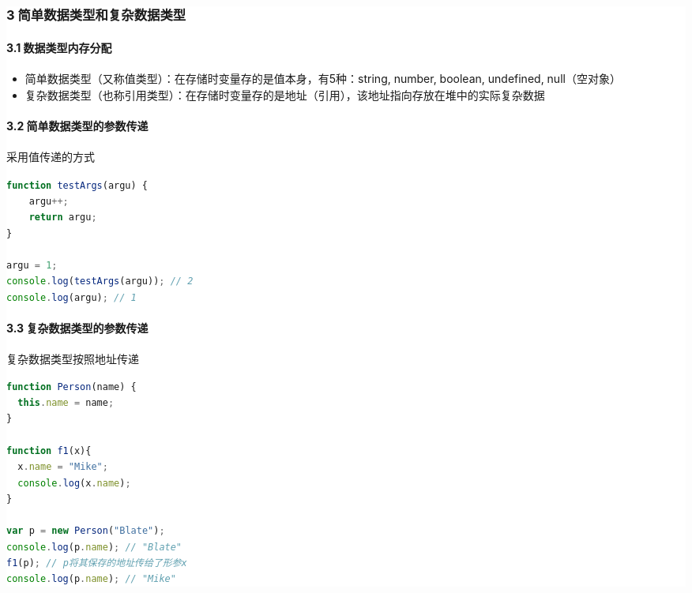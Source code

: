 ### 3 简单数据类型和复杂数据类型
#### 3.1 数据类型内存分配
- 简单数据类型（又称值类型）：在存储时变量存的是值本身，有5种：string, number, boolean, undefined, null（空对象）
- 复杂数据类型（也称引用类型）：在存储时变量存的是地址（引用），该地址指向存放在堆中的实际复杂数据
#### 3.2 简单数据类型的参数传递
采用值传递的方式
```js
function testArgs(argu) {
    argu++;
    return argu;
}

argu = 1;
console.log(testArgs(argu)); // 2
console.log(argu); // 1
```
#### 3.3 复杂数据类型的参数传递
复杂数据类型按照地址传递
```js
function Person(name) {
  this.name = name;
}

function f1(x){
  x.name = "Mike";
  console.log(x.name);
}

var p = new Person("Blate");
console.log(p.name); // "Blate"
f1(p); // p将其保存的地址传给了形参x
console.log(p.name); // "Mike"
```
